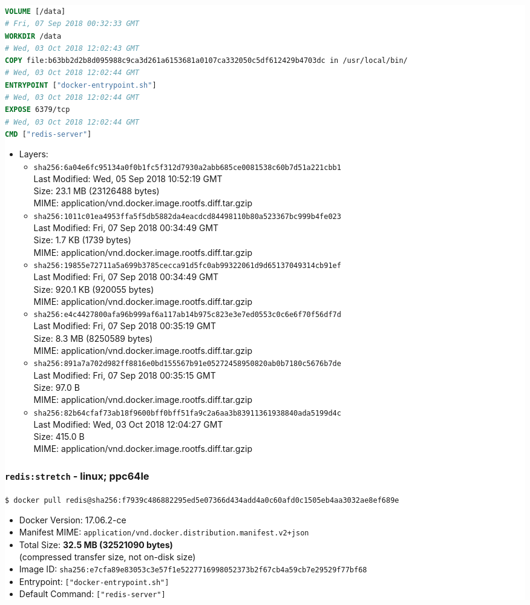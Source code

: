 ```dockerfile
VOLUME [/data]
# Fri, 07 Sep 2018 00:32:33 GMT
WORKDIR /data
# Wed, 03 Oct 2018 12:02:43 GMT
COPY file:b63bb2d2b8d095988c9ca3d261a6153681a0107ca332050c5df612429b4703dc in /usr/local/bin/ 
# Wed, 03 Oct 2018 12:02:44 GMT
ENTRYPOINT ["docker-entrypoint.sh"]
# Wed, 03 Oct 2018 12:02:44 GMT
EXPOSE 6379/tcp
# Wed, 03 Oct 2018 12:02:44 GMT
CMD ["redis-server"]
```

-	Layers:
	-	`sha256:6a04e6fc95134a0f0b1fc5f312d7930a2abb685ce0081538c60b7d51a221cbb1`  
		Last Modified: Wed, 05 Sep 2018 10:52:19 GMT  
		Size: 23.1 MB (23126488 bytes)  
		MIME: application/vnd.docker.image.rootfs.diff.tar.gzip
	-	`sha256:1011c01ea4953ffa5f5db5882da4eacdcd84498110b80a523367bc999b4fe023`  
		Last Modified: Fri, 07 Sep 2018 00:34:49 GMT  
		Size: 1.7 KB (1739 bytes)  
		MIME: application/vnd.docker.image.rootfs.diff.tar.gzip
	-	`sha256:19855e72711a5a699b3785cecca91d5fc0ab99322061d9d65137049314cb91ef`  
		Last Modified: Fri, 07 Sep 2018 00:34:49 GMT  
		Size: 920.1 KB (920055 bytes)  
		MIME: application/vnd.docker.image.rootfs.diff.tar.gzip
	-	`sha256:e4c4427800afa96b999af6a117ab14b975c823e3e7ed0553c0c6e6f70f56df7d`  
		Last Modified: Fri, 07 Sep 2018 00:35:19 GMT  
		Size: 8.3 MB (8250589 bytes)  
		MIME: application/vnd.docker.image.rootfs.diff.tar.gzip
	-	`sha256:891a7a702d982ff8816e0bd155567b91e05272458950820ab0b7180c5676b7de`  
		Last Modified: Fri, 07 Sep 2018 00:35:15 GMT  
		Size: 97.0 B  
		MIME: application/vnd.docker.image.rootfs.diff.tar.gzip
	-	`sha256:82b64cfaf73ab18f9600bff0bff51fa9c2a6aa3b83911361938840ada5199d4c`  
		Last Modified: Wed, 03 Oct 2018 12:04:27 GMT  
		Size: 415.0 B  
		MIME: application/vnd.docker.image.rootfs.diff.tar.gzip

### `redis:stretch` - linux; ppc64le

```console
$ docker pull redis@sha256:f7939c486882295ed5e07366d434add4a0c60afd0c1505eb4aa3032ae8ef689e
```

-	Docker Version: 17.06.2-ce
-	Manifest MIME: `application/vnd.docker.distribution.manifest.v2+json`
-	Total Size: **32.5 MB (32521090 bytes)**  
	(compressed transfer size, not on-disk size)
-	Image ID: `sha256:e7cfa89e83053c3e57f1e5227716998052373b2f67cb4a59cb7e29529f77bf68`
-	Entrypoint: `["docker-entrypoint.sh"]`
-	Default Command: `["redis-server"]`
